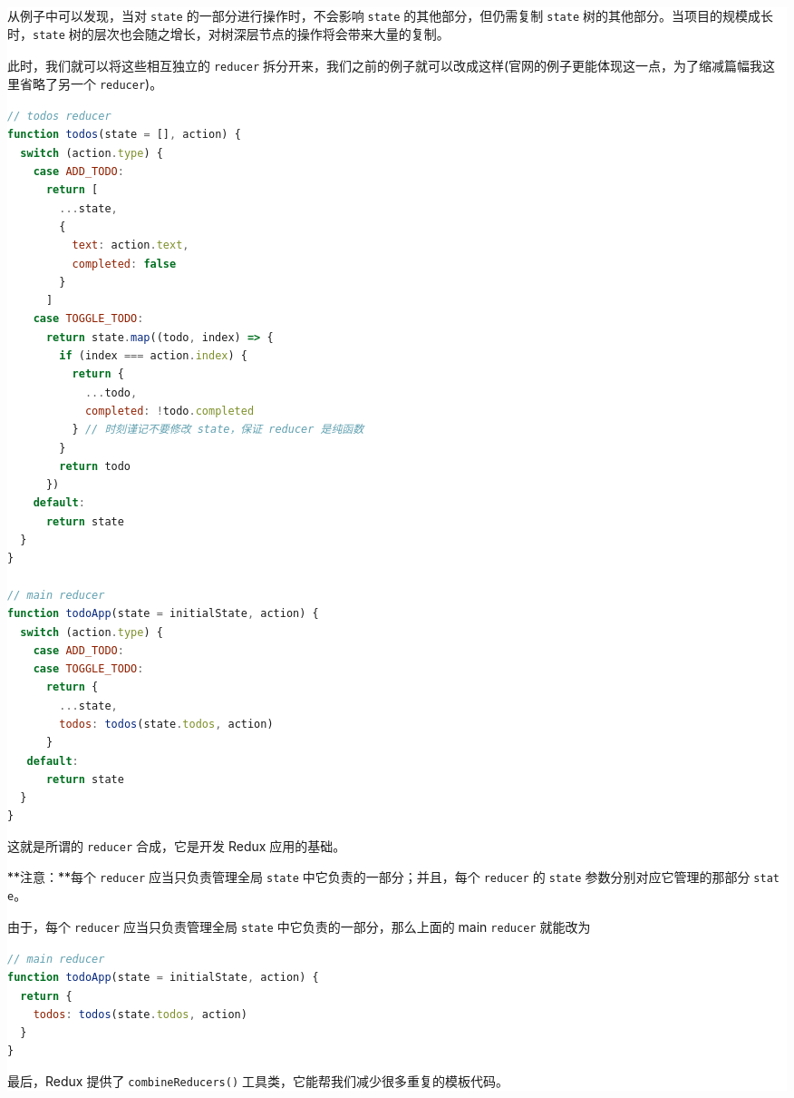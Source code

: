 从例子中可以发现，当对 `state` 的一部分进行操作时，不会影响 `state` 的其他部分，但仍需复制 `state` 树的其他部分。当项目的规模成长时，`state` 树的层次也会随之增长，对树深层节点的操作将会带来大量的复制。

此时，我们就可以将这些相互独立的 `reducer` 拆分开来，我们之前的例子就可以改成这样(官网的例子更能体现这一点，为了缩减篇幅我这里省略了另一个 `reducer`)。

```JavaScript
// todos reducer
function todos(state = [], action) {
  switch (action.type) {
    case ADD_TODO:
      return [
        ...state,
        {
          text: action.text,
          completed: false
        }
      ]
    case TOGGLE_TODO:
      return state.map((todo, index) => {
        if (index === action.index) {
          return {
            ...todo,
            completed: !todo.completed
          } // 时刻谨记不要修改 state，保证 reducer 是纯函数
        }
        return todo
      })
    default:
      return state
  }
}

// main reducer
function todoApp(state = initialState, action) {
  switch (action.type) {
    case ADD_TODO:
    case TOGGLE_TODO:
      return {
        ...state,
        todos: todos(state.todos, action)
      }
   default:
      return state
  }
}
```
这就是所谓的 `reducer` 合成，它是开发 Redux 应用的基础。

**注意：**每个 `reducer` 应当只负责管理全局 `state` 中它负责的一部分；并且，每个 `reducer` 的 `state` 参数分别对应它管理的那部分 `state`。

由于，每个 `reducer` 应当只负责管理全局 `state` 中它负责的一部分，那么上面的 main `reducer` 就能改为

```JavaScript
// main reducer
function todoApp(state = initialState, action) {
  return {
    todos: todos(state.todos, action)
  }
}
```
最后，Redux 提供了 `combineReducers()` 工具类，它能帮我们减少很多重复的模板代码。
